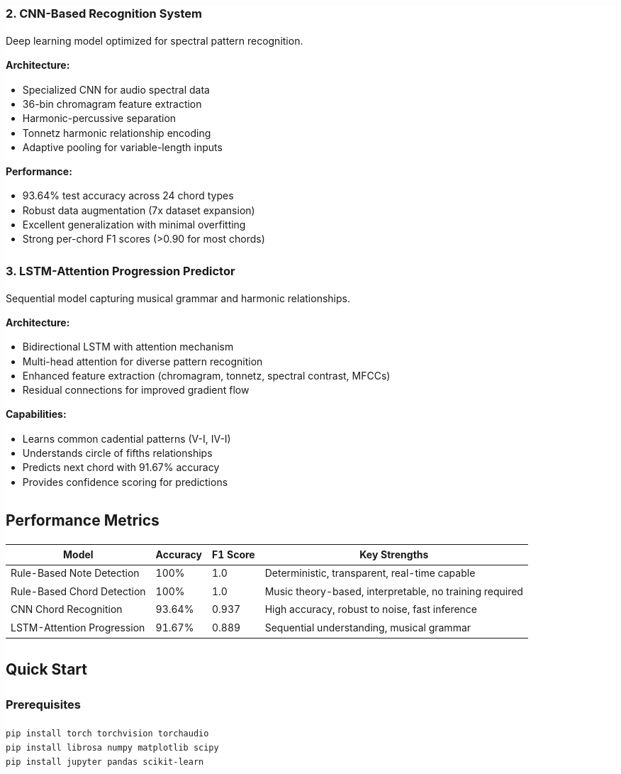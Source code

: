 ### 2. CNN-Based Recognition System
Deep learning model optimized for spectral pattern recognition.

**Architecture:**
- Specialized CNN for audio spectral data
- 36-bin chromagram feature extraction
- Harmonic-percussive separation
- Tonnetz harmonic relationship encoding
- Adaptive pooling for variable-length inputs

**Performance:**
- 93.64% test accuracy across 24 chord types
- Robust data augmentation (7x dataset expansion)
- Excellent generalization with minimal overfitting
- Strong per-chord F1 scores (>0.90 for most chords)

### 3. LSTM-Attention Progression Predictor
Sequential model capturing musical grammar and harmonic relationships.

**Architecture:**
- Bidirectional LSTM with attention mechanism
- Multi-head attention for diverse pattern recognition
- Enhanced feature extraction (chromagram, tonnetz, spectral contrast, MFCCs)
- Residual connections for improved gradient flow

**Capabilities:**
- Learns common cadential patterns (V-I, IV-I)
- Understands circle of fifths relationships
- Predicts next chord with 91.67% accuracy
- Provides confidence scoring for predictions

## Performance Metrics

| Model | Accuracy | F1 Score | Key Strengths |
|-------|----------|----------|---------------|
| Rule-Based Note Detection | 100% | 1.0 | Deterministic, transparent, real-time capable |
| Rule-Based Chord Detection | 100% | 1.0 | Music theory-based, interpretable, no training required |
| CNN Chord Recognition | 93.64% | 0.937 | High accuracy, robust to noise, fast inference |
| LSTM-Attention Progression | 91.67% | 0.889 | Sequential understanding, musical grammar |

## Quick Start

### Prerequisites
```bash
pip install torch torchvision torchaudio
pip install librosa numpy matplotlib scipy
pip install jupyter pandas scikit-learn
```
